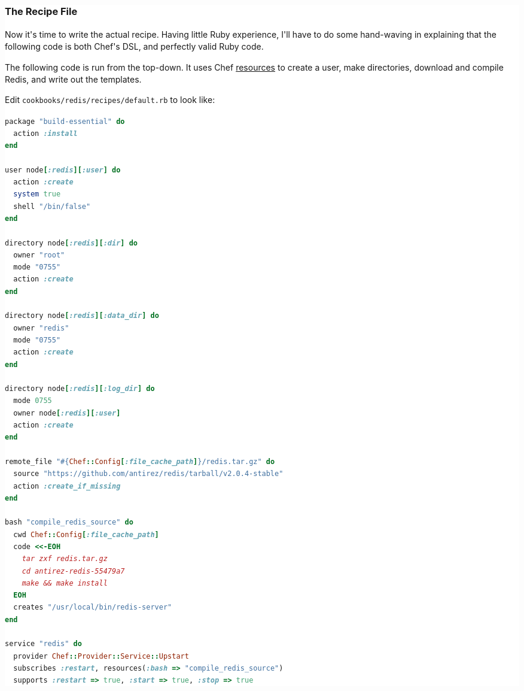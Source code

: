 
### The Recipe File

Now it's time to write the actual recipe. 
Having little Ruby experience, I'll have to do
some hand-waving in explaining that the following
code is both Chef's DSL, and perfectly valid
Ruby code. 

The following code is run from the top-down. It uses Chef
[resources](http://wiki.opscode.com/display/chef/Resources)
to create a user, make directories, download and compile Redis,
and write out the templates.

Edit `cookbooks/redis/recipes/default.rb`
to look like:

```ruby
package "build-essential" do
  action :install
end

user node[:redis][:user] do
  action :create
  system true
  shell "/bin/false"
end

directory node[:redis][:dir] do
  owner "root"
  mode "0755"
  action :create
end

directory node[:redis][:data_dir] do
  owner "redis"
  mode "0755"
  action :create
end

directory node[:redis][:log_dir] do
  mode 0755
  owner node[:redis][:user]
  action :create
end

remote_file "#{Chef::Config[:file_cache_path]}/redis.tar.gz" do
  source "https://github.com/antirez/redis/tarball/v2.0.4-stable"
  action :create_if_missing
end

bash "compile_redis_source" do
  cwd Chef::Config[:file_cache_path]
  code <<-EOH
    tar zxf redis.tar.gz
    cd antirez-redis-55479a7
    make && make install
  EOH
  creates "/usr/local/bin/redis-server"
end

service "redis" do
  provider Chef::Provider::Service::Upstart
  subscribes :restart, resources(:bash => "compile_redis_source")
  supports :restart => true, :start => true, :stop => true
```
